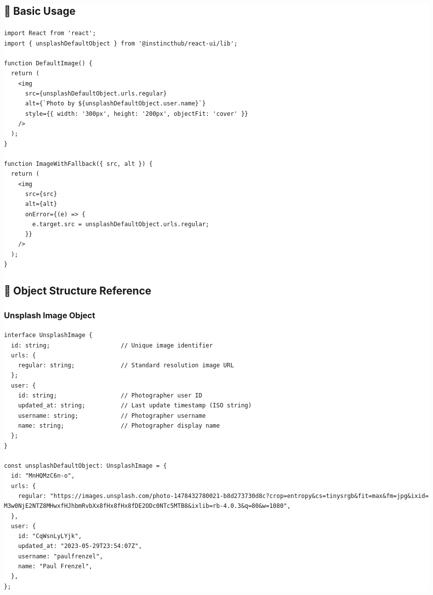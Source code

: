## 🚀 Basic Usage

```tsx
import React from 'react';
import { unsplashDefaultObject } from '@instincthub/react-ui/lib';

function DefaultImage() {
  return (
    <img
      src={unsplashDefaultObject.urls.regular}
      alt={`Photo by ${unsplashDefaultObject.user.name}`}
      style={{ width: '300px', height: '200px', objectFit: 'cover' }}
    />
  );
}

function ImageWithFallback({ src, alt }) {
  return (
    <img
      src={src}
      alt={alt}
      onError={(e) => {
        e.target.src = unsplashDefaultObject.urls.regular;
      }}
    />
  );
}
```

## 🔧 Object Structure Reference

### Unsplash Image Object

```tsx
interface UnsplashImage {
  id: string;                    // Unique image identifier
  urls: {
    regular: string;             // Standard resolution image URL
  };
  user: {
    id: string;                  // Photographer user ID
    updated_at: string;          // Last update timestamp (ISO string)
    username: string;            // Photographer username
    name: string;                // Photographer display name
  };
}

const unsplashDefaultObject: UnsplashImage = {
  id: "MnHQMzC6n-o",
  urls: {
    regular: "https://images.unsplash.com/photo-1478432780021-b8d273730d8c?crop=entropy&cs=tinysrgb&fit=max&fm=jpg&ixid=M3w0NjE2NTZ8MHwxfHJhbmRvbXx8fHx8fHx8fDE2ODc0NTc5MTB8&ixlib=rb-4.0.3&q=80&w=1080",
  },
  user: {
    id: "CqWsnLyLYjk",
    updated_at: "2023-05-29T23:54:07Z",
    username: "paulfrenzel",
    name: "Paul Frenzel",
  },
};
```
